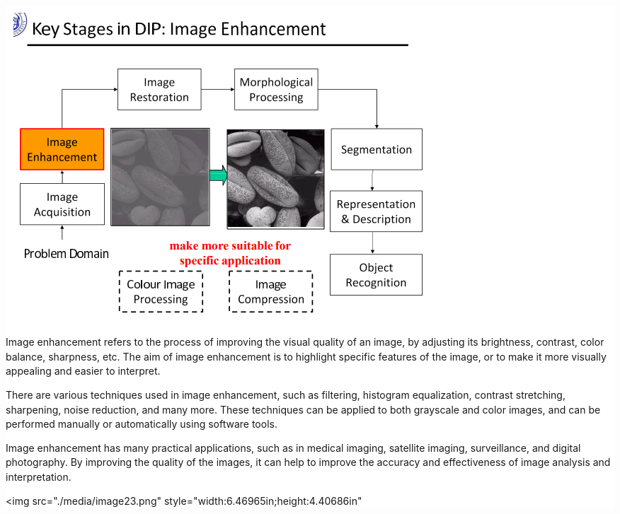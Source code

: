 <img src="./media/image53.png" style="width:6.26129in;height:4.6569in"
alt="Diagram Description automatically generated" />

Image enhancement refers to the process of improving the visual quality
of an image, by adjusting its brightness, contrast, color balance,
sharpness, etc. The aim of image enhancement is to highlight specific
features of the image, or to make it more visually appealing and easier
to interpret.

There are various techniques used in image enhancement, such as
filtering, histogram equalization, contrast stretching, sharpening,
noise reduction, and many more. These techniques can be applied to both
grayscale and color images, and can be performed manually or
automatically using software tools.

Image enhancement has many practical applications, such as in medical
imaging, satellite imaging, surveillance, and digital photography. By
improving the quality of the images, it can help to improve the accuracy
and effectiveness of image analysis and interpretation.

<img src="./media/image23.png" style="width:6.46965in;height:4.40686in"